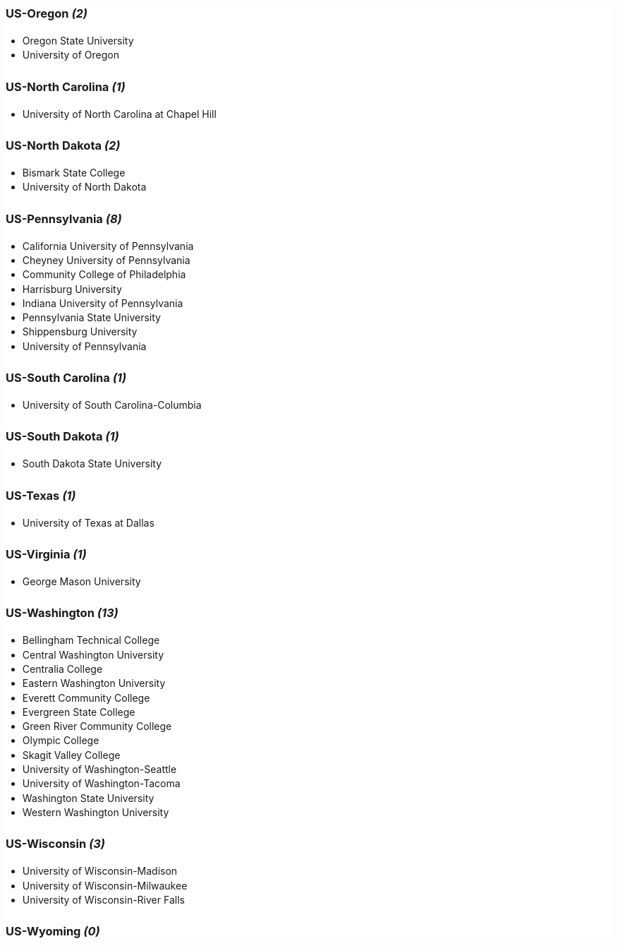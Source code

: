 ### US-Oregon *(2)*
- Oregon State University
- University of Oregon

### US-North Carolina *(1)*
- University of North Carolina at Chapel Hill

### US-North Dakota *(2)*
- Bismark State College
- University of North Dakota

### US-Pennsylvania *(8)*
- California University of Pennsylvania
- Cheyney University of Pennsylvania
- Community College of Philadelphia
- Harrisburg University
- Indiana University of Pennsylvania 
- Pennsylvania State University
- Shippensburg University
- University of Pennsylvania

### US-South Carolina *(1)*
- University of South Carolina-Columbia

### US-South Dakota *(1)*
- South Dakota State University

### US-Texas *(1)*
- University of Texas at Dallas

### US-Virginia *(1)*
- George Mason University

### US-Washington *(13)*
- Bellingham Technical College
- Central Washington University
- Centralia College
- Eastern Washington University
- Everett Community College
- Evergreen State College
- Green River Community College
- Olympic College
- Skagit Valley College
- University of Washington-Seattle
- University of Washington-Tacoma
- Washington State University
- Western Washington University

### US-Wisconsin *(3)*
- University of Wisconsin-Madison
- University of Wisconsin-Milwaukee
- University of Wisconsin-River Falls

### US-Wyoming *(0)*
